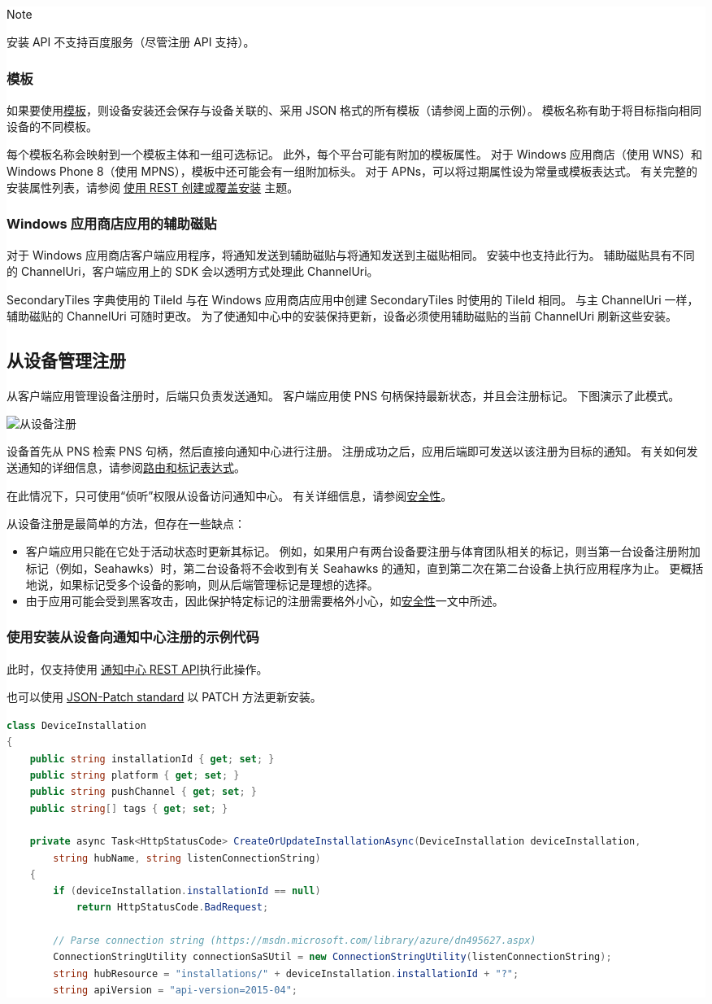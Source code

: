 > [!NOTE]
> 安装 API 不支持百度服务（尽管注册 API 支持）。 

### <a name="templates"></a>模板

如果要使用[模板](notification-hubs-templates-cross-platform-push-messages.md)，则设备安装还会保存与设备关联的、采用 JSON 格式的所有模板（请参阅上面的示例）。 模板名称有助于将目标指向相同设备的不同模板。

每个模板名称会映射到一个模板主体和一组可选标记。 此外，每个平台可能有附加的模板属性。 对于 Windows 应用商店（使用 WNS）和 Windows Phone 8（使用 MPNS），模板中还可能会有一组附加标头。 对于 APNs，可以将过期属性设为常量或模板表达式。 有关完整的安装属性列表，请参阅 [使用 REST 创建或覆盖安装](/rest/api/notificationhubs/create-overwrite-installation) 主题。

### <a name="secondary-tiles-for-windows-store-apps"></a>Windows 应用商店应用的辅助磁贴

对于 Windows 应用商店客户端应用程序，将通知发送到辅助磁贴与将通知发送到主磁贴相同。 安装中也支持此行为。 辅助磁贴具有不同的 ChannelUri，客户端应用上的 SDK 会以透明方式处理此 ChannelUri。

SecondaryTiles 字典使用的 TileId 与在 Windows 应用商店应用中创建 SecondaryTiles 时使用的 TileId 相同。 与主 ChannelUri 一样，辅助磁贴的 ChannelUri 可随时更改。 为了使通知中心中的安装保持更新，设备必须使用辅助磁贴的当前 ChannelUri 刷新这些安装。

## <a name="registration-management-from-the-device"></a>从设备管理注册

从客户端应用管理设备注册时，后端只负责发送通知。 客户端应用使 PNS 句柄保持最新状态，并且会注册标记。 下图演示了此模式。

![从设备注册](./media/notification-hubs-registration-management/notification-hubs-registering-on-device.png)

设备首先从 PNS 检索 PNS 句柄，然后直接向通知中心进行注册。 注册成功之后，应用后端即可发送以该注册为目标的通知。 有关如何发送通知的详细信息，请参阅[路由和标记表达式](notification-hubs-tags-segment-push-message.md)。

在此情况下，只可使用“侦听”权限从设备访问通知中心。 有关详细信息，请参阅[安全性](notification-hubs-push-notification-security.md)。

从设备注册是最简单的方法，但存在一些缺点：

- 客户端应用只能在它处于活动状态时更新其标记。 例如，如果用户有两台设备要注册与体育团队相关的标记，则当第一台设备注册附加标记（例如，Seahawks）时，第二台设备将不会收到有关 Seahawks 的通知，直到第二次在第二台设备上执行应用程序为止。 更概括地说，如果标记受多个设备的影响，则从后端管理标记是理想的选择。
- 由于应用可能会受到黑客攻击，因此保护特定标记的注册需要格外小心，如[安全性](notification-hubs-push-notification-security.md)一文中所述。

### <a name="example-code-to-register-with-a-notification-hub-from-a-device-using-an-installation"></a>使用安装从设备向通知中心注册的示例代码

此时，仅支持使用 [通知中心 REST API](/rest/api/notificationhubs/create-overwrite-installation)执行此操作。

也可以使用 [JSON-Patch standard](https://tools.ietf.org/html/rfc6902) 以 PATCH 方法更新安装。

```csharp
class DeviceInstallation
{
    public string installationId { get; set; }
    public string platform { get; set; }
    public string pushChannel { get; set; }
    public string[] tags { get; set; }

    private async Task<HttpStatusCode> CreateOrUpdateInstallationAsync(DeviceInstallation deviceInstallation,
        string hubName, string listenConnectionString)
    {
        if (deviceInstallation.installationId == null)
            return HttpStatusCode.BadRequest;

        // Parse connection string (https://msdn.microsoft.com/library/azure/dn495627.aspx)
        ConnectionStringUtility connectionSaSUtil = new ConnectionStringUtility(listenConnectionString);
        string hubResource = "installations/" + deviceInstallation.installationId + "?";
        string apiVersion = "api-version=2015-04";

```